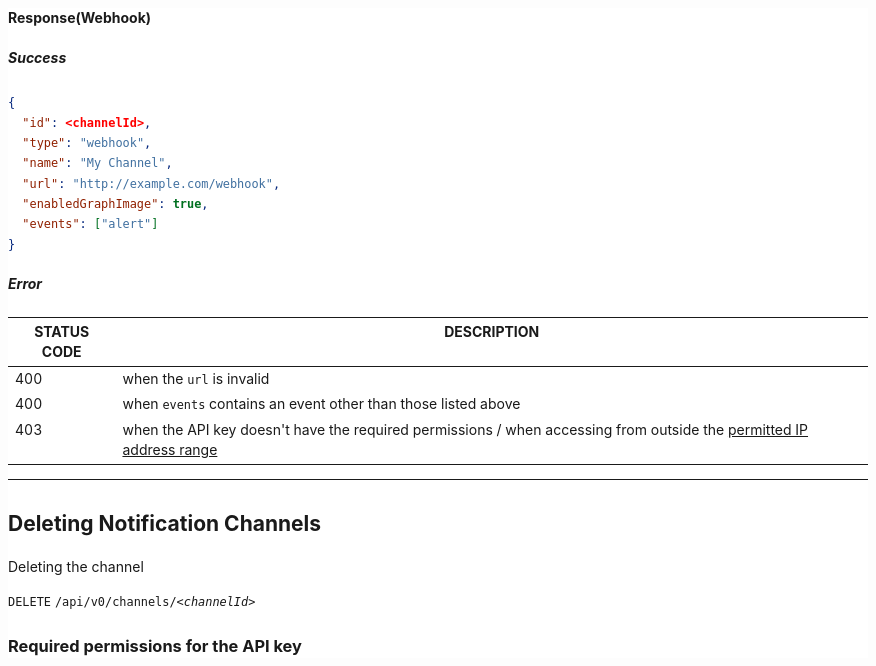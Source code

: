 #### Response(Webhook)

##### Success

```json
{
  "id": <channelId>,
  "type": "webhook",
  "name": "My Channel",
  "url": "http://example.com/webhook",
  "enabledGraphImage": true,
  "events": ["alert"]
}
```

##### Error

<table class="default api-error-table">
  <thead>
    <tr>
      <th class="status-code">STATUS CODE</th>
      <th class="description">DESCRIPTION</th>
    </tr>
  </thead>
  <tbody>
    <tr>
      <td>400</td>
      <td>when the <code>url</code> is invalid</td>
    </tr>
    <tr>
      <td>400</td>
      <td>when <code>events</code> contains an event other than those listed above</td>
    </tr>
    <tr>
      <td>403</td>
      <td>when the API key doesn't have the required permissions / when accessing from outside the <a href="https://support.mackerel.io/hc/en-us/articles/360039701952" target="_blank">permitted IP address range</a></td>
    </tr>
  </tbody>
</table>

----------------------------------------------

<h2 id="delete">Deleting Notification Channels</h2>

Deleting the channel

<p class="type-delete">
  <code>DELETE</code>
  <code>/api/v0/channels/<em>&lt;channelId&gt;</em></code>
</p>

### Required permissions for the API key
